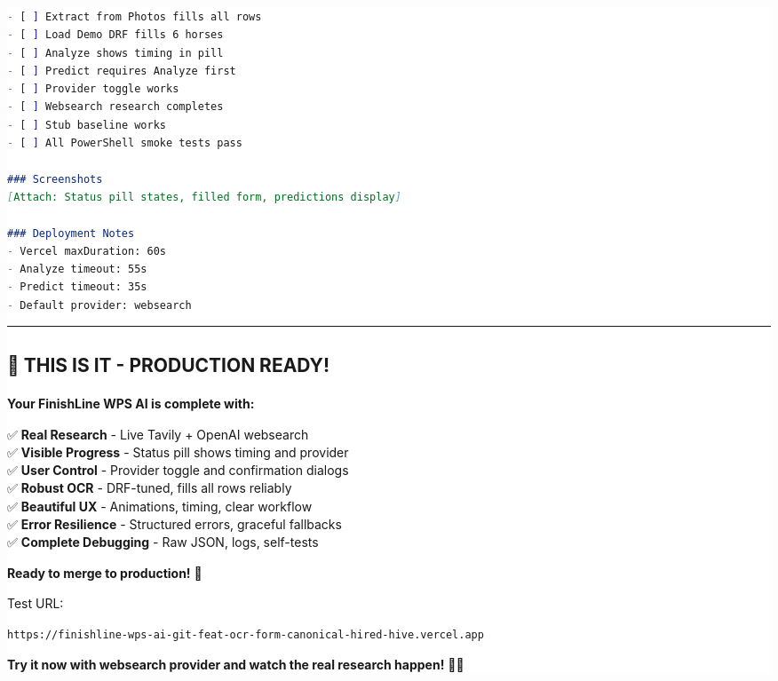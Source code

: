 ```markdown
- [ ] Extract from Photos fills all rows
- [ ] Load Demo DRF fills 6 horses
- [ ] Analyze shows timing in pill
- [ ] Predict requires Analyze first
- [ ] Provider toggle works
- [ ] Websearch research completes
- [ ] Stub baseline works
- [ ] All PowerShell smoke tests pass

### Screenshots
[Attach: Status pill states, filled form, predictions display]

### Deployment Notes
- Vercel maxDuration: 60s
- Analyze timeout: 55s
- Predict timeout: 35s
- Default provider: websearch
```

---

## 🎉 THIS IS IT - PRODUCTION READY!

**Your FinishLine WPS AI is complete with:**

✅ **Real Research** - Live Tavily + OpenAI websearch  
✅ **Visible Progress** - Status pill shows timing and provider  
✅ **User Control** - Provider toggle and confirmation dialogs  
✅ **Robust OCR** - DRF-tuned, fills all rows reliably  
✅ **Beautiful UX** - Animations, timing, clear workflow  
✅ **Error Resilience** - Structured errors, graceful fallbacks  
✅ **Complete Debugging** - Raw JSON, logs, self-tests  

**Ready to merge to production!** 🚀

Test URL:
```
https://finishline-wps-ai-git-feat-ocr-form-canonical-hired-hive.vercel.app
```

**Try it now with websearch provider and watch the real research happen!** 🎯✨

